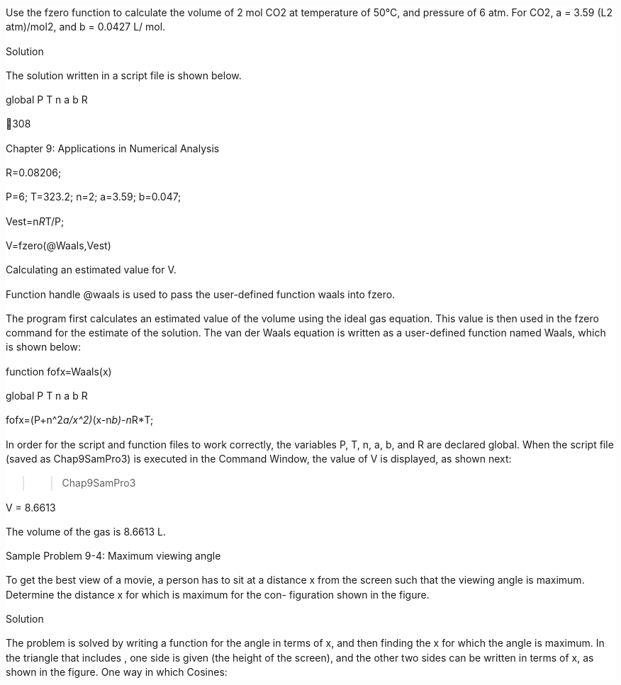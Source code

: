 Use the fzero function to calculate the volume of 2 mol CO2 at temperature of
50°C, and pressure of 6 atm. For CO2, a = 3.59 (L2 atm)/mol2, and b = 0.0427 L/
mol.

Solution

The solution written in a script file is shown below.

global P T n a b R

308

Chapter 9: Applications in Numerical Analysis

R=0.08206;

P=6; T=323.2; n=2; a=3.59; b=0.047;

Vest=n*R*T/P;

V=fzero(@Waals,Vest)

Calculating an estimated value for V.

Function handle @waals is used to pass the
user-defined function waals into fzero.

The program first calculates an estimated value of the volume using the ideal gas
equation. This value is then used in the fzero command for the estimate of the
solution.  The  van  der  Waals  equation  is  written  as  a  user-defined  function
named Waals, which is shown below:

function fofx=Waals(x)

global P T n a b R

fofx=(P+n^2*a/x^2)*(x-n*b)-n*R*T;

In order for the script and function files to work correctly, the variables P, T, n,
a, b, and R are declared global. When the script file (saved as Chap9SamPro3) is
executed in the Command Window, the value of V is displayed, as shown next:

>> Chap9SamPro3

V =
    8.6613

The volume of the gas is 8.6613 L.

Sample Problem 9-4: Maximum viewing angle

To get the best view of a movie, a person has to
sit at a distance x from the screen such that the
viewing  angle
  is  maximum.  Determine  the
distance x for which   is maximum for the con-
figuration shown in the figure.

Solution

The problem is solved by writing a function
for the angle   in terms of x, and then finding
the x for which the angle is maximum. In the
triangle that includes  , one side is given (the
height of the screen), and the other two sides
can be written in terms of x, as shown in the
figure. One way in which
Cosines:
